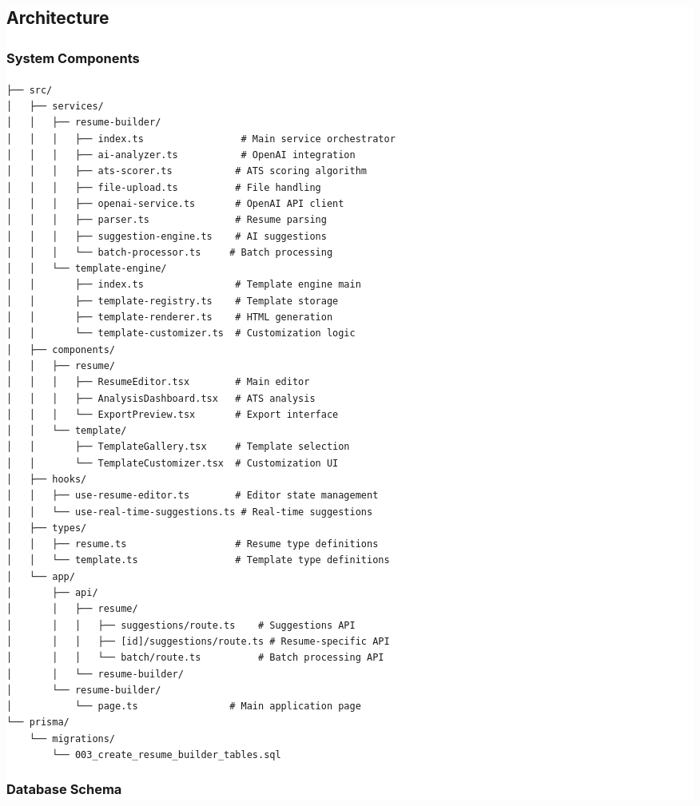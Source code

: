 ## Architecture

### System Components

```
├── src/
│   ├── services/
│   │   ├── resume-builder/
│   │   │   ├── index.ts                 # Main service orchestrator
│   │   │   ├── ai-analyzer.ts           # OpenAI integration
│   │   │   ├── ats-scorer.ts           # ATS scoring algorithm
│   │   │   ├── file-upload.ts          # File handling
│   │   │   ├── openai-service.ts       # OpenAI API client
│   │   │   ├── parser.ts               # Resume parsing
│   │   │   ├── suggestion-engine.ts    # AI suggestions
│   │   │   └── batch-processor.ts     # Batch processing
│   │   └── template-engine/
│   │       ├── index.ts                # Template engine main
│   │       ├── template-registry.ts    # Template storage
│   │       ├── template-renderer.ts    # HTML generation
│   │       └── template-customizer.ts  # Customization logic
│   ├── components/
│   │   ├── resume/
│   │   │   ├── ResumeEditor.tsx        # Main editor
│   │   │   ├── AnalysisDashboard.tsx   # ATS analysis
│   │   │   └── ExportPreview.tsx       # Export interface
│   │   └── template/
│   │       ├── TemplateGallery.tsx     # Template selection
│   │       └── TemplateCustomizer.tsx  # Customization UI
│   ├── hooks/
│   │   ├── use-resume-editor.ts        # Editor state management
│   │   └── use-real-time-suggestions.ts # Real-time suggestions
│   ├── types/
│   │   ├── resume.ts                   # Resume type definitions
│   │   └── template.ts                 # Template type definitions
│   └── app/
│       ├── api/
│       │   ├── resume/
│       │   │   ├── suggestions/route.ts    # Suggestions API
│       │   │   ├── [id]/suggestions/route.ts # Resume-specific API
│       │   │   └── batch/route.ts          # Batch processing API
│       │   └── resume-builder/
│       └── resume-builder/
│           └── page.ts                # Main application page
└── prisma/
    └── migrations/
        └── 003_create_resume_builder_tables.sql
```

### Database Schema
